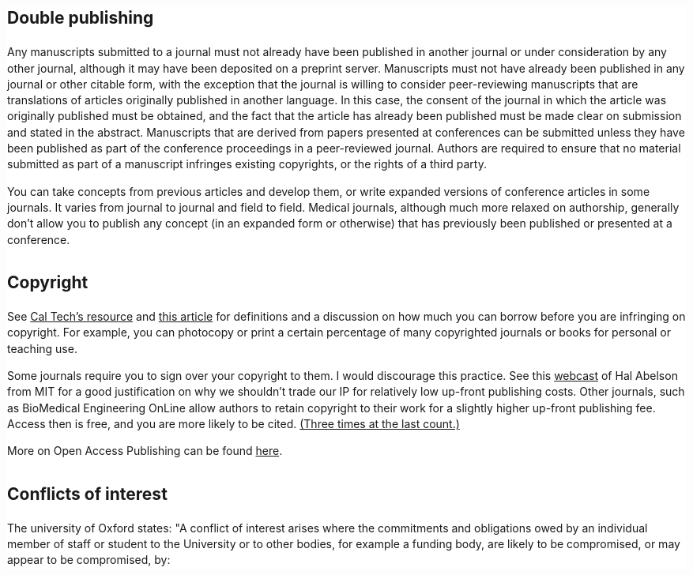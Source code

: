 ## <a name="double"></a> Double publishing

Any manuscripts submitted to a journal must not already have been
published in another journal or under consideration by any other
journal, although it may have been deposited on a preprint server.
Manuscripts must not have already been published in any journal or other
citable form, with the exception that the journal is willing to consider
peer-reviewing manuscripts that are translations of articles originally
published in another language. In this case, the consent of the journal
in which the article was originally published must be obtained, and the
fact that the article has already been published must be made clear on
submission and stated in the abstract. Manuscripts that are derived from
papers presented at conferences can be submitted unless they have been
published as part of the conference proceedings in a peer-reviewed
journal. Authors are required to ensure that no material submitted as
part of a manuscript infringes existing copyrights, or the rights of a
third party.

You can take concepts from previous articles and develop them, or write
expanded versions of conference articles in some journals. It varies
from journal to journal and field to field. Medical journals, although
much more relaxed on authorship, generally don’t allow you to publish
any concept (in an expanded form or otherwise) that has previously been
published or presented at a conference.

## Copyright

See [Cal Tech’s resource](http://www.ogc.caltech.edu/forms/tutorial)
and [this article](http://en.wikipedia.org/wiki/Copyright_infringement)
for definitions and a discussion on how much you can borrow before you
are infringing on copyright. For example, you can photocopy or print a
certain percentage of many copyrighted journals or books for personal or
teaching use.

Some journals require you to sign over your copyright to them. I would
discourage this practice. See this
[webcast](http://news-libraries.mit.edu/blog/podcast-abelson/1044/) of
Hal Abelson from MIT for a good justification on why we shouldn’t trade
our IP for relatively low up-front publishing costs. Other journals,
such as BioMedical Engineering OnLine allow authors to retain copyright
to their work for a slightly higher up-front publishing fee. Access then
is free, and you are more likely to be cited. [(Three times at the last
count.)](http://dx.doi.org/10.1371/journal.pbio.0040157)

More on Open Access Publishing can be found
[here](http://en.wikipedia.org/wiki/Open_access_(publishing)).

## <a name="coi"></a> Conflicts of interest

The university of Oxford states: \"A conflict of interest arises where
the commitments and obligations owed by an individual member of staff or
student to the University or to other bodies, for example a funding
body, are likely to be compromised, or may appear to be compromised, by:
